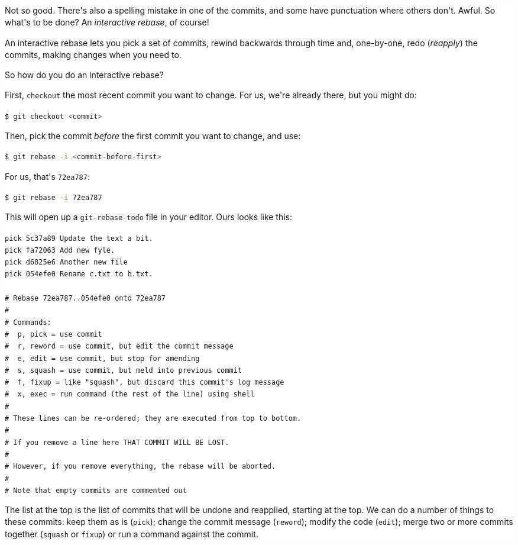 Not so good. There's also a spelling mistake in one of the commits, and some have punctuation where others don't. Awful. So what's to be done? An *interactive rebase*, of course!

An interactive rebase lets you pick a set of commits, rewind backwards through time and, one-by-one, redo (*reapply*) the commits, making changes when you need to.

So how do you do an interactive rebase?

First, `checkout` the most recent commit you want to change. For us, we're already there, but you might do:

```bash
$ git checkout <commit>
```

Then, pick the commit *before* the first commit you want to change, and use:

```bash
$ git rebase -i <commit-before-first>
```

For us, that's `72ea787`:

```bash
$ git rebase -i 72ea787
```

This will open up a `git-rebase-todo` file in your editor. Ours looks like this:

```
pick 5c37a89 Update the text a bit.
pick fa72063 Add new fyle.
pick d6825e6 Another new file
pick 054efe0 Rename c.txt to b.txt.

# Rebase 72ea787..054efe0 onto 72ea787
#
# Commands:
#  p, pick = use commit
#  r, reword = use commit, but edit the commit message
#  e, edit = use commit, but stop for amending
#  s, squash = use commit, but meld into previous commit
#  f, fixup = like "squash", but discard this commit's log message
#  x, exec = run command (the rest of the line) using shell
#
# These lines can be re-ordered; they are executed from top to bottom.
#
# If you remove a line here THAT COMMIT WILL BE LOST.
#
# However, if you remove everything, the rebase will be aborted.
#
# Note that empty commits are commented out
```

The list at the top is the list of commits that will be undone and reapplied, starting at the top. We can do a number of things to these commits: keep them as is (`pick`); change the commit message (`reword`); modify the code (`edit`); merge two or more commits together (`squash` or `fixup`) or run a command against the commit.
